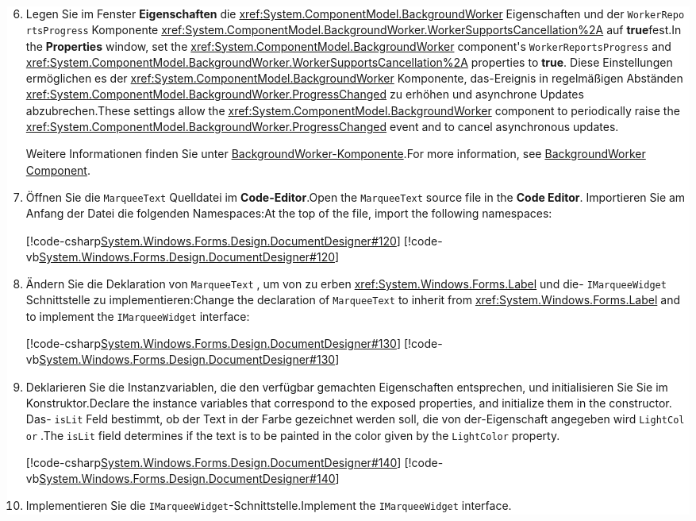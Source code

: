 6. <span data-ttu-id="9ff56-228">Legen Sie im Fenster **Eigenschaften** die <xref:System.ComponentModel.BackgroundWorker> Eigenschaften und der `WorkerReportsProgress` Komponente <xref:System.ComponentModel.BackgroundWorker.WorkerSupportsCancellation%2A> auf **true**fest.</span><span class="sxs-lookup"><span data-stu-id="9ff56-228">In the **Properties** window, set the <xref:System.ComponentModel.BackgroundWorker> component's `WorkerReportsProgress` and <xref:System.ComponentModel.BackgroundWorker.WorkerSupportsCancellation%2A> properties to **true**.</span></span> <span data-ttu-id="9ff56-229">Diese Einstellungen ermöglichen es der <xref:System.ComponentModel.BackgroundWorker> Komponente, das-Ereignis in regelmäßigen Abständen <xref:System.ComponentModel.BackgroundWorker.ProgressChanged> zu erhöhen und asynchrone Updates abzubrechen.</span><span class="sxs-lookup"><span data-stu-id="9ff56-229">These settings allow the <xref:System.ComponentModel.BackgroundWorker> component to periodically raise the <xref:System.ComponentModel.BackgroundWorker.ProgressChanged> event and to cancel asynchronous updates.</span></span>

   <span data-ttu-id="9ff56-230">Weitere Informationen finden Sie unter [BackgroundWorker-Komponente](backgroundworker-component.md).</span><span class="sxs-lookup"><span data-stu-id="9ff56-230">For more information, see [BackgroundWorker Component](backgroundworker-component.md).</span></span>

7. <span data-ttu-id="9ff56-231">Öffnen Sie die `MarqueeText` Quelldatei im **Code-Editor**.</span><span class="sxs-lookup"><span data-stu-id="9ff56-231">Open the `MarqueeText` source file in the **Code Editor**.</span></span> <span data-ttu-id="9ff56-232">Importieren Sie am Anfang der Datei die folgenden Namespaces:</span><span class="sxs-lookup"><span data-stu-id="9ff56-232">At the top of the file, import the following namespaces:</span></span>

    [!code-csharp[System.Windows.Forms.Design.DocumentDesigner#120](~/samples/snippets/csharp/VS_Snippets_Winforms/System.Windows.Forms.Design.DocumentDesigner/CS/marqueetext.cs#120)]
    [!code-vb[System.Windows.Forms.Design.DocumentDesigner#120](~/samples/snippets/visualbasic/VS_Snippets_Winforms/System.Windows.Forms.Design.DocumentDesigner/VB/marqueetext.vb#120)]

8. <span data-ttu-id="9ff56-233">Ändern Sie die Deklaration von `MarqueeText` , um von zu erben <xref:System.Windows.Forms.Label> und die- `IMarqueeWidget` Schnittstelle zu implementieren:</span><span class="sxs-lookup"><span data-stu-id="9ff56-233">Change the declaration of `MarqueeText` to inherit from <xref:System.Windows.Forms.Label> and to implement the `IMarqueeWidget` interface:</span></span>

    [!code-csharp[System.Windows.Forms.Design.DocumentDesigner#130](~/samples/snippets/csharp/VS_Snippets_Winforms/System.Windows.Forms.Design.DocumentDesigner/CS/marqueetext.cs#130)]
    [!code-vb[System.Windows.Forms.Design.DocumentDesigner#130](~/samples/snippets/visualbasic/VS_Snippets_Winforms/System.Windows.Forms.Design.DocumentDesigner/VB/marqueetext.vb#130)]

9. <span data-ttu-id="9ff56-234">Deklarieren Sie die Instanzvariablen, die den verfügbar gemachten Eigenschaften entsprechen, und initialisieren Sie Sie im Konstruktor.</span><span class="sxs-lookup"><span data-stu-id="9ff56-234">Declare the instance variables that correspond to the exposed properties, and initialize them in the constructor.</span></span> <span data-ttu-id="9ff56-235">Das- `isLit` Feld bestimmt, ob der Text in der Farbe gezeichnet werden soll, die von der-Eigenschaft angegeben wird `LightColor` .</span><span class="sxs-lookup"><span data-stu-id="9ff56-235">The `isLit` field determines if the text is to be painted in the color given by the `LightColor` property.</span></span>

    [!code-csharp[System.Windows.Forms.Design.DocumentDesigner#140](~/samples/snippets/csharp/VS_Snippets_Winforms/System.Windows.Forms.Design.DocumentDesigner/CS/marqueetext.cs#140)]
    [!code-vb[System.Windows.Forms.Design.DocumentDesigner#140](~/samples/snippets/visualbasic/VS_Snippets_Winforms/System.Windows.Forms.Design.DocumentDesigner/VB/marqueetext.vb#140)]

10. <span data-ttu-id="9ff56-236">Implementieren Sie die `IMarqueeWidget`-Schnittstelle.</span><span class="sxs-lookup"><span data-stu-id="9ff56-236">Implement the `IMarqueeWidget` interface.</span></span>
